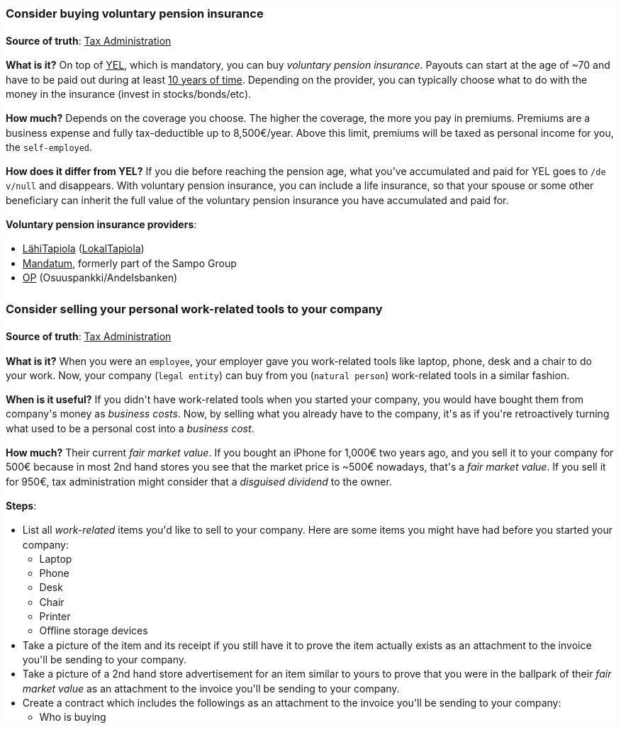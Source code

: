 ### Consider buying voluntary pension insurance

**Source of truth**: [Tax Administration](https://www.vero.fi/sv/Detaljerade_skatteanvisningar/anvisningar/48268/frivilliga-pensionsf%C3%B6rs%C3%A4kringar-som-arbetsgivaren-tecknat2/)

**What is it?** On top of [YEL](#buy-social-security-insurance-yel), which is mandatory, you can buy *voluntary pension insurance*.
Payouts can start at the age of ~70 and have to be paid out during at least <ins>10 years of time</ins>. Depending on the provider, you can typically choose what to do with the money in the insurance (invest in stocks/bonds/etc).

**How much?** Depends on the coverage you choose. The higher the coverage, the more you pay in premiums. Premiums are a business expense and fully tax-deductible up to 8,500€/year. Above this limit, premiums will be taxed as personal income for you, the `self-employed`.

**How does it differ from YEL?** If you die before reaching the pension age, what you've accumulated and paid for YEL goes to `/dev/null` and disappears. With voluntary pension insurance, you can include a life insurance, so that your spouse or some other beneficiary can inherit the full value of the voluntary pension insurance you have accumulated and paid for.

**Voluntary pension insurance providers**:
* [LähiTapiola](https://www.lahitapiola.fi/yritys/vakuutukset/elakevakuutukset/yrittajan-vapaaehtoinen-elakevakuutus/) ([LokalTapiola](https://www.lahitapiola.fi/sv/foretag/forsakringar/pensionsforsakringar/frivillig-pensionsforsakring-for-foretagare/))
* [Mandatum](https://www.mandatum.fi/en/pension/entrepreneurs-supplementary-pension/), formerly part of the Sampo Group
* [OP](https://www.op.fi/en/corporate-customers/insurance/personal-insurance/corporate-pension-insurance) (Osuuspankki/Andelsbanken)

### Consider selling your personal work-related tools to your company

**Source of truth**: [Tax Administration](https://www.vero.fi/en/individuals/)

**What is it?** When you were an `employee`, your employer gave you work-related tools like laptop, phone, desk and a chair to do your work.
Now, your company (`legal entity`) can buy from you (`natural person`) work-related tools in a similar fashion.


**When is it useful?** If you didn't have work-related tools when you started your company, you would have bought them from company's money as *business costs*.
Now, by selling what you already have to the company, it's as if you're retroactively turning what used to be a personal cost into a *business cost*.

**How much?** Their current *fair market value*. If you bought an iPhone for 1,000€ two years ago, and you sell it to your company for 500€ because in most 2nd hand stores
you see that the market price is ~500€ nowadays, that's a *fair market value*. If you sell it for 950€, tax administration might consider that a *disguised dividend* to the owner.

**Steps**:

* List all *work-related* items you'd like to sell to your company. Here are some items you might have had before you started your company:
    * Laptop
    * Phone
    * Desk
    * Chair
    * Printer
    * Offline storage devices
* Take a picture of the item and its receipt if you still have it to prove the item actually exists as an attachment to the invoice you'll be sending to your company.
* Take a picture of a 2nd hand store advertisement for an item similar to yours to prove that you were in the ballpark of their *fair market value* as an attachment to the invoice you'll be sending to your company.
* Create a contract which includes the followings as an attachment to the invoice you'll be sending to your company:
    * Who is buying